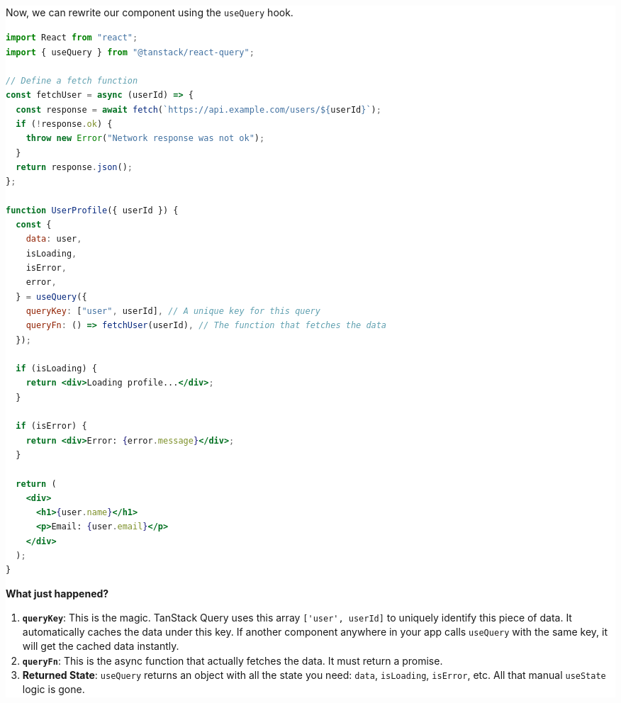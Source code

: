 Now, we can rewrite our component using the `useQuery` hook.

```jsx
import React from "react";
import { useQuery } from "@tanstack/react-query";

// Define a fetch function
const fetchUser = async (userId) => {
  const response = await fetch(`https://api.example.com/users/${userId}`);
  if (!response.ok) {
    throw new Error("Network response was not ok");
  }
  return response.json();
};

function UserProfile({ userId }) {
  const {
    data: user,
    isLoading,
    isError,
    error,
  } = useQuery({
    queryKey: ["user", userId], // A unique key for this query
    queryFn: () => fetchUser(userId), // The function that fetches the data
  });

  if (isLoading) {
    return <div>Loading profile...</div>;
  }

  if (isError) {
    return <div>Error: {error.message}</div>;
  }

  return (
    <div>
      <h1>{user.name}</h1>
      <p>Email: {user.email}</p>
    </div>
  );
}
```

**What just happened?**

1.  **`queryKey`**: This is the magic. TanStack Query uses this array `['user', userId]` to uniquely identify this piece of data. It automatically caches the data under this key. If another component anywhere in your app calls `useQuery` with the same key, it will get the cached data instantly.
2.  **`queryFn`**: This is the async function that actually fetches the data. It must return a promise.
3.  **Returned State**: `useQuery` returns an object with all the state you need: `data`, `isLoading`, `isError`, etc. All that manual `useState` logic is gone.
